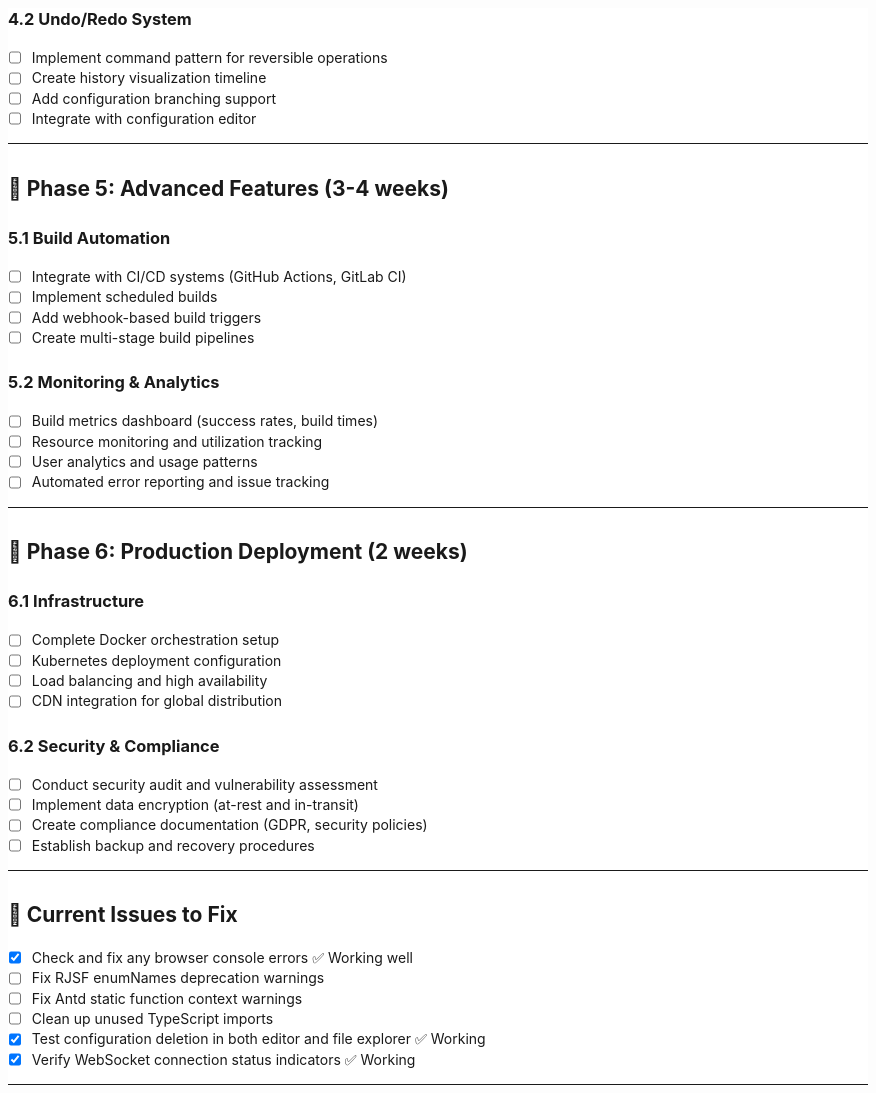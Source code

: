 ### 4.2 Undo/Redo System
- [ ] Implement command pattern for reversible operations
- [ ] Create history visualization timeline
- [ ] Add configuration branching support
- [ ] Integrate with configuration editor

---

## 🚧 Phase 5: Advanced Features (3-4 weeks)

### 5.1 Build Automation
- [ ] Integrate with CI/CD systems (GitHub Actions, GitLab CI)
- [ ] Implement scheduled builds
- [ ] Add webhook-based build triggers
- [ ] Create multi-stage build pipelines

### 5.2 Monitoring & Analytics
- [ ] Build metrics dashboard (success rates, build times)
- [ ] Resource monitoring and utilization tracking
- [ ] User analytics and usage patterns
- [ ] Automated error reporting and issue tracking

---

## 🚧 Phase 6: Production Deployment (2 weeks)

### 6.1 Infrastructure
- [ ] Complete Docker orchestration setup
- [ ] Kubernetes deployment configuration
- [ ] Load balancing and high availability
- [ ] CDN integration for global distribution

### 6.2 Security & Compliance
- [ ] Conduct security audit and vulnerability assessment
- [ ] Implement data encryption (at-rest and in-transit)
- [ ] Create compliance documentation (GDPR, security policies)
- [ ] Establish backup and recovery procedures

---

## 🐛 Current Issues to Fix

- [x] Check and fix any browser console errors ✅ Working well
- [ ] Fix RJSF enumNames deprecation warnings
- [ ] Fix Antd static function context warnings
- [ ] Clean up unused TypeScript imports
- [x] Test configuration deletion in both editor and file explorer ✅ Working
- [x] Verify WebSocket connection status indicators ✅ Working

---